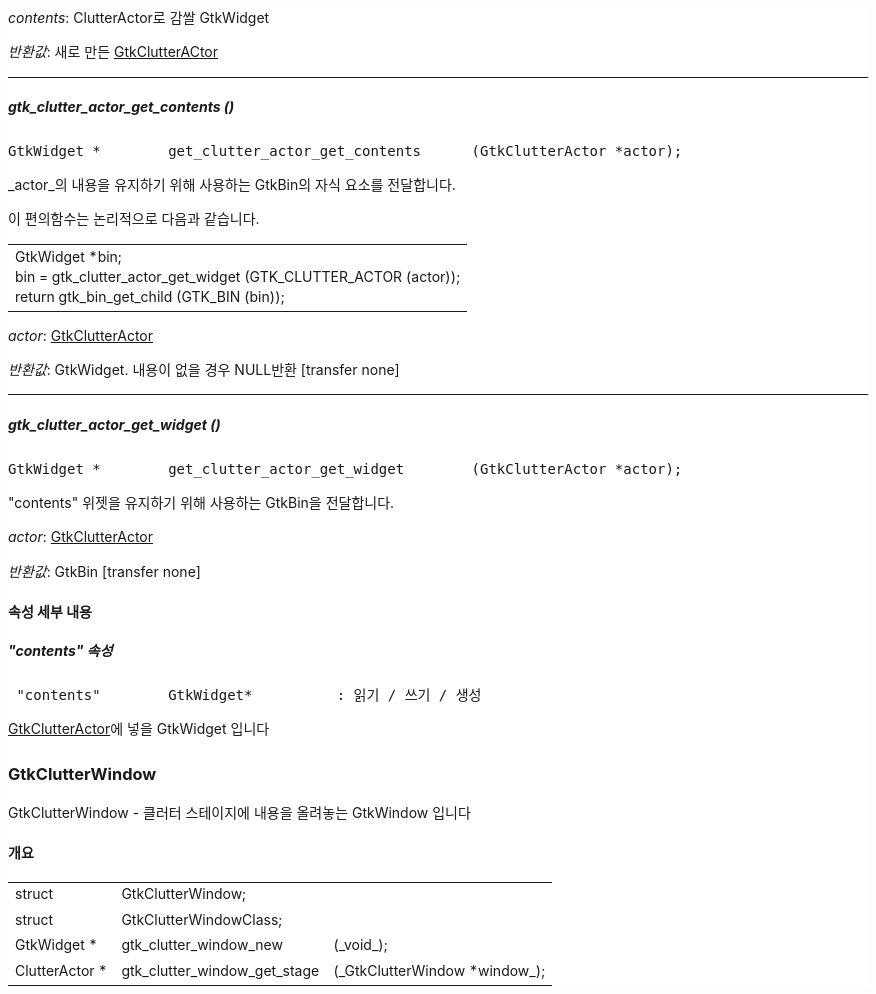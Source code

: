 _contents_: ClutterActor로 감쌀 GtkWidget

_반환값_: 새로 만든 [GtkClutterACtor](#gtkclutteractor)

---

##### gtk\_clutter\_actor\_get\_contents () #####

<pre>GtkWidget *        get_clutter_actor_get_contents      (GtkClutterActor *actor);
</pre>

_actor_의 내용을 유지하기 위해 사용하는 GtkBin의 자식 요소를 전달합니다.

이 편의함수는 논리적으로 다음과 같습니다.
<table border="0">
<tr><td>
GtkWidget *bin;<br/>
bin = gtk_clutter_actor_get_widget (GTK_CLUTTER_ACTOR (actor));<br/>
return gtk_bin_get_child (GTK_BIN (bin));
</td></tr>
</table>

_actor_: [GtkClutterActor](#gtkclutteractor)

_반환값_: GtkWidget. 내용이 없을 경우 NULL반환 [transfer none]

---

##### gtk\_clutter\_actor\_get\_widget () #####

<pre>GtkWidget *        get_clutter_actor_get_widget        (GtkClutterActor *actor);
</pre>

"contents" 위젯을 유지하기 위해 사용하는 GtkBin을 전달합니다.

_actor_: [GtkClutterActor](#gtkclutteractor)

_반환값_: GtkBin [transfer none]

#### 속성 세부 내용 ####
##### "contents" 속성 #####

<pre> "contents"        GtkWidget*          : 읽기 / 쓰기 / 생성
</pre>

[GtkClutterActor](#gtkclutteractor)에 넣을 GtkWidget 입니다

### GtkClutterWindow ###
GtkClutterWindow - 클러터 스테이지에 내용을 올려놓는 GtkWindow 입니다

#### 개요 ####
<table border="0" cellpadding="2" cellspacing="2">
	<tr><td> struct         </td><td> GtkClutterWindow;            </td><td> &nbsp;                        </td></tr>
	<tr><td> struct         </td><td> GtkClutterWindowClass;       </td><td> &nbsp;                        </td></tr>
	<tr><td> GtkWidget *    </td><td> gtk_clutter_window_new       </td><td> (_void_);                     </td></tr>
	<tr><td> ClutterActor * </td><td> gtk_clutter_window_get_stage </td><td> (_GtkClutterWindow *window_); </td></tr>
</table>
